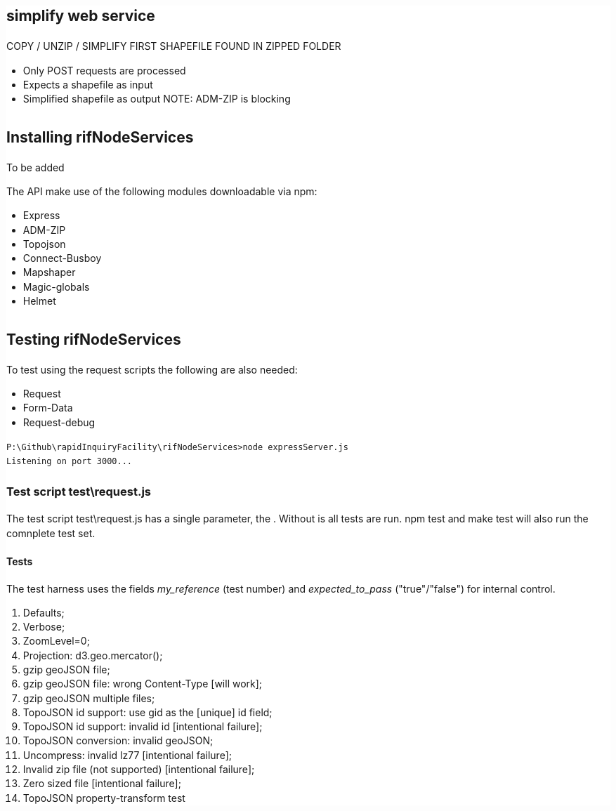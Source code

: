 
## simplify web service

COPY / UNZIP / SIMPLIFY FIRST SHAPEFILE FOUND IN ZIPPED FOLDER 
* Only POST requests are processed
* Expects a shapefile as input
* Simplified shapefile as output
NOTE: ADM-ZIP is blocking 

## Installing rifNodeServices

To be added

The API make use of the following modules downloadable via npm:

* Express
* ADM-ZIP
* Topojson
* Connect-Busboy
* Mapshaper
* Magic-globals
* Helmet

## Testing rifNodeServices

To test using the request scripts the following are also needed:

* Request
* Form-Data
* Request-debug

```
P:\Github\rapidInquiryFacility\rifNodeServices>node expressServer.js
Listening on port 3000...
```

### Test script test\request.js

The test script test\request.js has a single parameter, the <test number>. Without is all tests are run. npm test and 
make test will also run the comnplete test set.

#### Tests

The test harness uses the fields *my_reference* (test number) and *expected_to_pass* ("true"/"false") for internal control.

1. Defaults;
2. Verbose;
3. ZoomLevel=0;
4. Projection: d3.geo.mercator();
5. gzip geoJSON file;
6. gzip geoJSON file: wrong Content-Type [will work];
7. gzip geoJSON multiple files;
8. TopoJSON id support: use gid as the [unique] id field;
9. TopoJSON id support: invalid id [intentional failure];
10. TopoJSON conversion: invalid geoJSON;
11. Uncompress: invalid lz77 [intentional failure];
12. Invalid zip file (not supported) [intentional failure];
13. Zero sized file [intentional failure];
14. TopoJSON property-transform test
